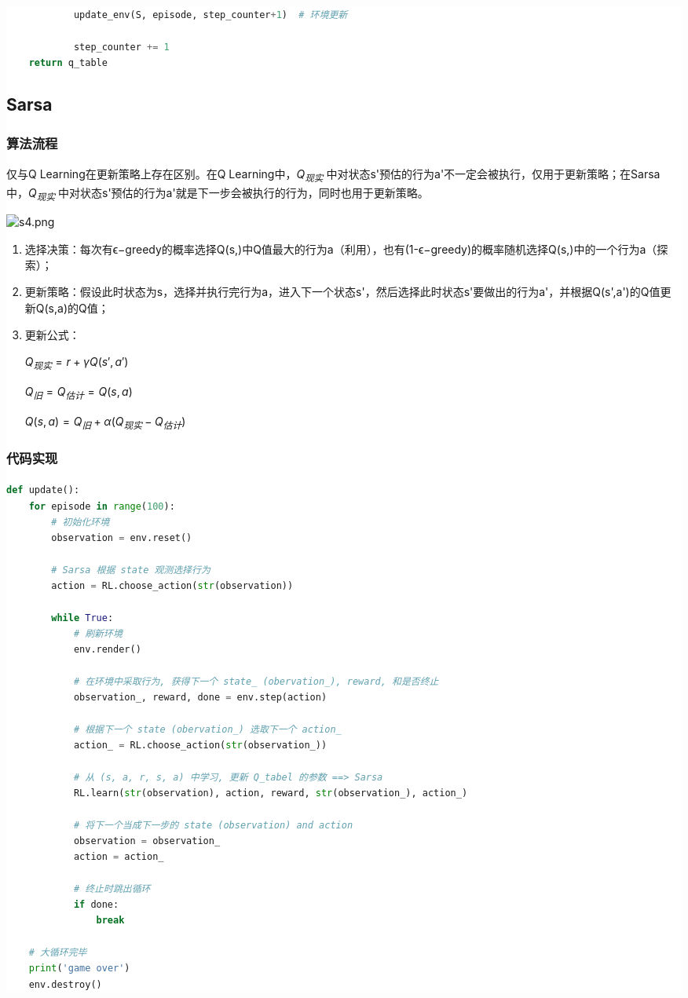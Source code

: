 ```python
            update_env(S, episode, step_counter+1)  # 环境更新

            step_counter += 1
    return q_table
```

## Sarsa

### 算法流程

仅与Q Learning在更新策略上存在区别。在Q Learning中，$Q_{现实}$ 中对状态s'预估的行为a'不一定会被执行，仅用于更新策略；在Sarsa中，$Q_{现实}$ 中对状态s'预估的行为a'就是下一步会被执行的行为，同时也用于更新策略。

![s4.png](https://static.mofanpy.com/results-small/ML-intro/s4.png)

1. 选择决策：每次有ϵ−greedy的概率选择Q(s,)中Q值最大的行为a（利用），也有(1-ϵ−greedy)的概率随机选择Q(s,)中的一个行为a（探索）；

2. 更新策略：假设此时状态为s，选择并执行完行为a，进入下一个状态s'，然后选择此时状态s'要做出的行为a'，并根据Q(s',a')的Q值更新Q(s,a)的Q值；

3. 更新公式：

   $Q_{现实}=r+γQ(s',a')$

   $Q_{旧}=Q_{估计}=Q(s,a)$

   $Q(s,a)=Q_{旧}+α(Q_{现实}-Q_{估计})$

### 代码实现

```python
def update():
    for episode in range(100):
        # 初始化环境
        observation = env.reset()

        # Sarsa 根据 state 观测选择行为
        action = RL.choose_action(str(observation))

        while True:
            # 刷新环境
            env.render()

            # 在环境中采取行为, 获得下一个 state_ (obervation_), reward, 和是否终止
            observation_, reward, done = env.step(action)

            # 根据下一个 state (obervation_) 选取下一个 action_
            action_ = RL.choose_action(str(observation_))

            # 从 (s, a, r, s, a) 中学习, 更新 Q_tabel 的参数 ==> Sarsa
            RL.learn(str(observation), action, reward, str(observation_), action_)

            # 将下一个当成下一步的 state (observation) and action
            observation = observation_
            action = action_

            # 终止时跳出循环
            if done:
                break

    # 大循环完毕
    print('game over')
    env.destroy()
```
